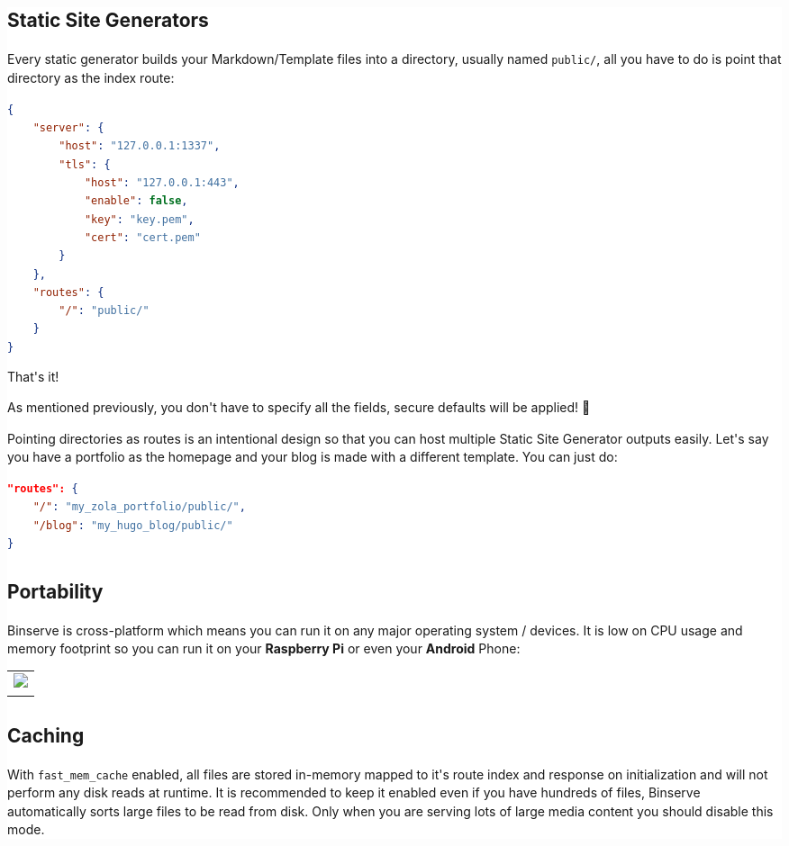 ## Static Site Generators

Every static generator builds your Markdown/Template files into a directory, usually named `public/`, all you have to do is point that directory as the index route:

```json
{
    "server": {
        "host": "127.0.0.1:1337",
        "tls": {
            "host": "127.0.0.1:443",
            "enable": false,
            "key": "key.pem",
            "cert": "cert.pem"
        }
    },
    "routes": {
        "/": "public/"
    }
}
```

That's it!

As mentioned previously, you don't have to specify all the fields, secure defaults will be applied! 🙌

Pointing directories as routes is an intentional design so that you can host multiple Static Site Generator outputs easily. Let's say you have a portfolio as the homepage and your blog is made with a different template. You can just do:

```json
"routes": {
    "/": "my_zola_portfolio/public/",
    "/blog": "my_hugo_blog/public/"
}
```

## Portability

Binserve is cross-platform which means you can run it on any major operating system / devices. It is low on CPU usage and memory footprint so you can run it on your **Raspberry Pi** or even your **Android** Phone:

<div align="center">
    <table>
        <tr><td><img src="https://raw.githubusercontent.com/mufeedvh/binserve/master/assets/binserve-android.gif" width="200"></td></tr>
    </table>
</div>

## Caching

With `fast_mem_cache` enabled, all files are stored in-memory mapped to it's route index and response on initialization and will not perform any disk reads at runtime. It is recommended to keep it enabled even if you have hundreds of files, Binserve automatically sorts large files to be read from disk. Only when you are serving lots of large media content you should disable this mode.
